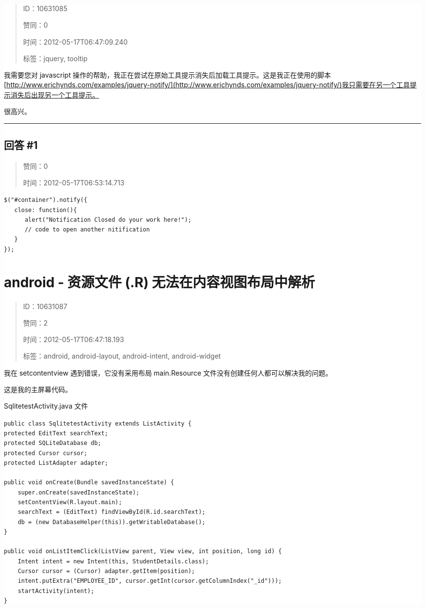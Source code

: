 > ID：10631085
> 
> 赞同：0
> 
> 时间：2012-05-17T06:47:09.240
> 
> 标签：jquery, tooltip

我需要您对 javascript 操作的帮助，我正在尝试在原始工具提示消失后加载工具提示。这是我正在使用的脚本 [http://www.erichynds.com/examples/jquery-notify/](http://www.erichynds.com/examples/jquery-notify/)我只需要在另一个工具提示消失后出现另一个工具提示。

很高兴。

* * *

## 回答 #1

> 赞同：0
> 
> 时间：2012-05-17T06:53:14.713

```
$("#container").notify({
   close: function(){
      alert("Notification Closed do your work here!");
      // code to open another nitification
   }
}); 
```

# android - 资源文件 (.R) 无法在内容视图布局中解析

> ID：10631087
> 
> 赞同：2
> 
> 时间：2012-05-17T06:47:18.193
> 
> 标签：android, android-layout, android-intent, android-widget

我在 setcontentview 遇到错误，它没有采用布局 main.Resource 文件没有创建任何人都可以解决我的问题。

这是我的主屏幕代码。

SqlitetestActivity.java 文件

```
public class SqlitetestActivity extends ListActivity {
protected EditText searchText;
protected SQLiteDatabase db;
protected Cursor cursor;  
protected ListAdapter adapter;

public void onCreate(Bundle savedInstanceState) {
    super.onCreate(savedInstanceState);
    setContentView(R.layout.main);
    searchText = (EditText) findViewById(R.id.searchText);
    db = (new DatabaseHelper(this)).getWritableDatabase();
}

public void onListItemClick(ListView parent, View view, int position, long id) {
    Intent intent = new Intent(this, StudentDetails.class);
    Cursor cursor = (Cursor) adapter.getItem(position);
    intent.putExtra("EMPLOYEE_ID", cursor.getInt(cursor.getColumnIndex("_id")));
    startActivity(intent);
}

```